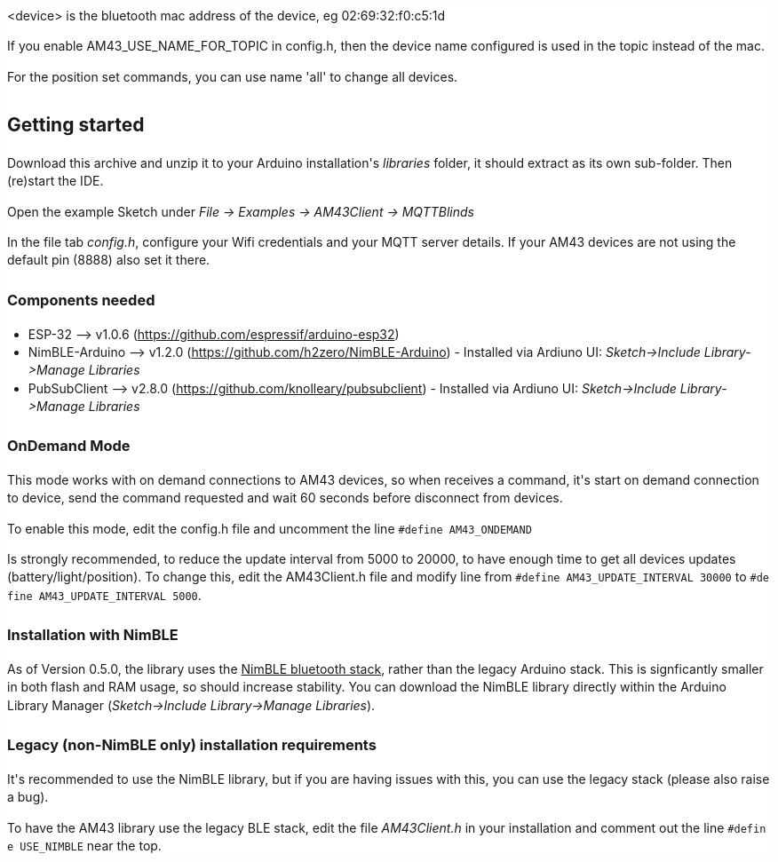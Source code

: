 &lt;device> is the bluetooth mac address of the device, eg 02:69:32:f0:c5:1d

If you enable AM43_USE_NAME_FOR_TOPIC in config.h, then the device name configured is used
in the topic instead of the mac.

For the position set commands, you can use name 'all' to change all devices.

## Getting started

Download this archive and unzip it to your Arduino installation's *libraries*
folder, it should extract as its own sub-folder. Then (re)start the IDE.

Open the example Sketch under *File -> Examples -> AM43Client -> MQTTBlinds*

In the file tab *config.h*, configure your Wifi credentials and your MQTT server
details. If your AM43 devices are not using the default pin (8888) also set it
there.

### Components needed

- ESP-32  --> v1.0.6 (https://github.com/espressif/arduino-esp32)
- NimBLE-Arduino --> v1.2.0 (https://github.com/h2zero/NimBLE-Arduino) - Installed via Ardiuno UI: *Sketch->Include Library->Manage Libraries*
- PubSubClient --> v2.8.0 (https://github.com/knolleary/pubsubclient) - Installed via Ardiuno UI: *Sketch->Include Library->Manage Libraries*

### OnDemand Mode

This mode works with on demand connections to AM43 devices, so when receives a command, 
it's start on demand connection to device, send the command requested and wait 60 seconds 
before disconnect from devices.

To enable this mode, edit the config.h file and uncomment the line ``#define AM43_ONDEMAND``

Is strongly recommended, to reduce the update interval from 5000 to 20000, to have enough 
time to get all devices updates (battery/light/position).  To change this, edit the 
AM43Client.h file and modify line from ``#define AM43_UPDATE_INTERVAL 30000`` to ``#define AM43_UPDATE_INTERVAL 5000``.

### Installation with NimBLE

As of Version 0.5.0, the library uses the [NimBLE bluetooth stack](https://github.com/h2zero/NimBLE-Arduino/),
rather than the legacy Arduino stack. This is signficantly smaller in both flash and
RAM usage, so should increase stability. You can download the NimBLE library directly
within the Arduino Library Manager (*Sketch->Include Library->Manage Libraries*).

### Legacy (non-NimBLE only) installation requirements

It's recommended to use the NimBLE library, but if you are having issues with
this, you can use the legacy stack (please also raise a bug).

To have the AM43 library use the legacy BLE stack, edit the file *AM43Client.h* in your
installation and comment out the line ```#define USE_NIMBLE``` near the top.

